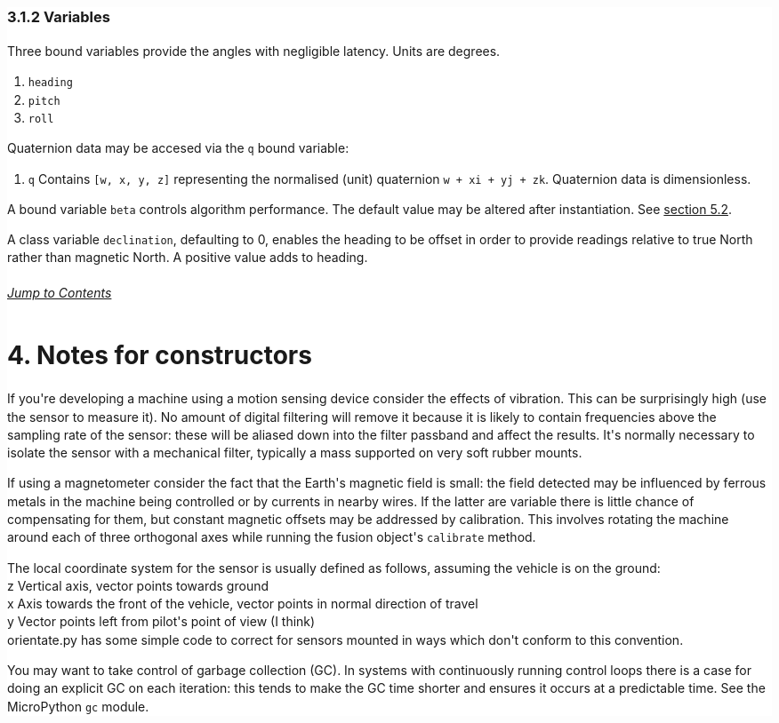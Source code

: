 ### 3.1.2 Variables

Three bound variables provide the angles with negligible latency. Units are
degrees.

 1. `heading`
 2. `pitch`
 3. `roll`

Quaternion data may be accesed via the `q` bound variable:

 1. `q` Contains `[w, x, y, z]` representing the normalised (unit) quaternion
 `w + xi + yj + zk`. Quaternion data is dimensionless.

 A bound variable `beta` controls algorithm performance. The default value may
be altered after instantiation. See [section 5.2](./README.md#52-beta).

A class variable `declination`, defaulting to 0, enables the heading to be
offset in order to provide readings relative to true North rather than magnetic
North. A positive value adds to heading.

###### [Jump to Contents](./README.md#contents)

# 4. Notes for constructors

If you're developing a machine using a motion sensing device consider the
effects of vibration. This can be surprisingly high (use the sensor to measure
it). No amount of digital filtering will remove it because it is likely to
contain frequencies above the sampling rate of the sensor: these will be
aliased down into the filter passband and affect the results. It's normally
necessary to isolate the sensor with a mechanical filter, typically a mass
supported on very soft rubber mounts.

If using a magnetometer consider the fact that the Earth's magnetic field is
small: the field detected may be influenced by ferrous metals in the machine
being controlled or by currents in nearby wires. If the latter are variable
there is little chance of compensating for them, but constant magnetic offsets
may be addressed by calibration. This involves rotating the machine around each
of three orthogonal axes while running the fusion object's `calibrate`
method.

The local coordinate system for the sensor is usually defined as follows,
assuming the vehicle is on the ground:  
z Vertical axis, vector points towards ground  
x Axis towards the front of the vehicle, vector points in normal direction of
travel  
y Vector points left from pilot's point of view (I think)  
orientate.py has some simple code to correct for sensors mounted in ways which
don't conform to this convention.

You may want to take control of garbage collection (GC). In systems with
continuously running control loops there is a case for doing an explicit GC on
each iteration: this tends to make the GC time shorter and ensures it occurs at
a predictable time. See the MicroPython `gc` module.
